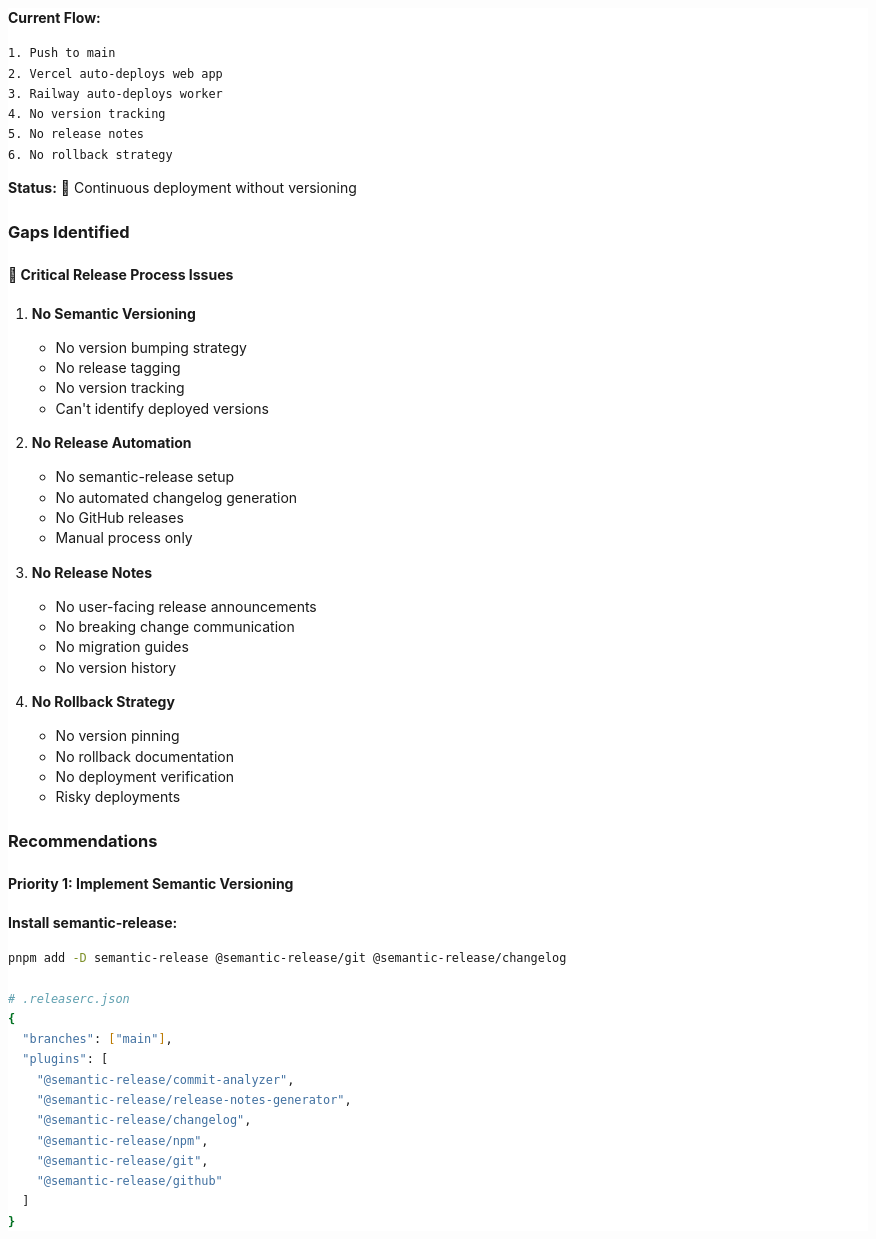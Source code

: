 **Current Flow:**

```
1. Push to main
2. Vercel auto-deploys web app
3. Railway auto-deploys worker
4. No version tracking
5. No release notes
6. No rollback strategy
```

**Status:** 🔴 Continuous deployment without versioning

### Gaps Identified

#### 🔴 Critical Release Process Issues

1. **No Semantic Versioning**
    - No version bumping strategy
    - No release tagging
    - No version tracking
    - Can't identify deployed versions

2. **No Release Automation**
    - No semantic-release setup
    - No automated changelog generation
    - No GitHub releases
    - Manual process only

3. **No Release Notes**
    - No user-facing release announcements
    - No breaking change communication
    - No migration guides
    - No version history

4. **No Rollback Strategy**
    - No version pinning
    - No rollback documentation
    - No deployment verification
    - Risky deployments

### Recommendations

#### Priority 1: Implement Semantic Versioning

**Install semantic-release:**

```bash
pnpm add -D semantic-release @semantic-release/git @semantic-release/changelog

# .releaserc.json
{
  "branches": ["main"],
  "plugins": [
    "@semantic-release/commit-analyzer",
    "@semantic-release/release-notes-generator",
    "@semantic-release/changelog",
    "@semantic-release/npm",
    "@semantic-release/git",
    "@semantic-release/github"
  ]
}
```

